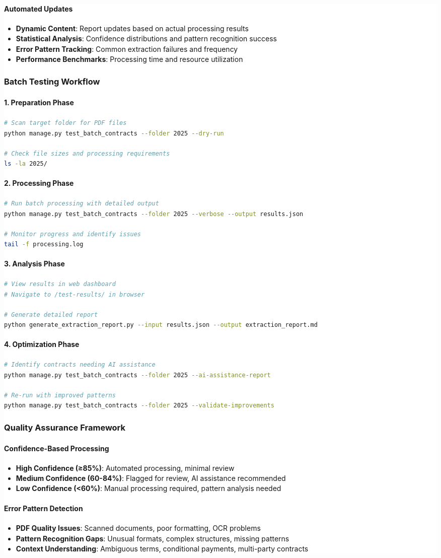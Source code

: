 #### Automated Updates
- **Dynamic Content**: Report updates based on actual processing results
- **Statistical Analysis**: Confidence distributions and pattern recognition success
- **Error Pattern Tracking**: Common extraction failures and frequency
- **Performance Benchmarks**: Processing time and resource utilization

### Batch Testing Workflow

#### 1. Preparation Phase
```bash
# Scan target folder for PDF files
python manage.py test_batch_contracts --folder 2025 --dry-run

# Check file sizes and processing requirements
ls -la 2025/
```

#### 2. Processing Phase
```bash
# Run batch processing with detailed output
python manage.py test_batch_contracts --folder 2025 --verbose --output results.json

# Monitor progress and identify issues
tail -f processing.log
```

#### 3. Analysis Phase
```bash
# View results in web dashboard
# Navigate to /test-results/ in browser

# Generate detailed report
python generate_extraction_report.py --input results.json --output extraction_report.md
```

#### 4. Optimization Phase
```bash
# Identify contracts needing AI assistance
python manage.py test_batch_contracts --folder 2025 --ai-assistance-report

# Re-run with improved patterns
python manage.py test_batch_contracts --folder 2025 --validate-improvements
```

### Quality Assurance Framework

#### Confidence-Based Processing
- **High Confidence (≥85%)**: Automated processing, minimal review
- **Medium Confidence (60-84%)**: Flagged for review, AI assistance recommended
- **Low Confidence (<60%)**: Manual processing required, pattern analysis needed

#### Error Pattern Detection
- **PDF Quality Issues**: Scanned documents, poor formatting, OCR problems
- **Pattern Recognition Gaps**: Unusual formats, complex structures, missing patterns
- **Context Understanding**: Ambiguous terms, conditional payments, multi-party contracts
